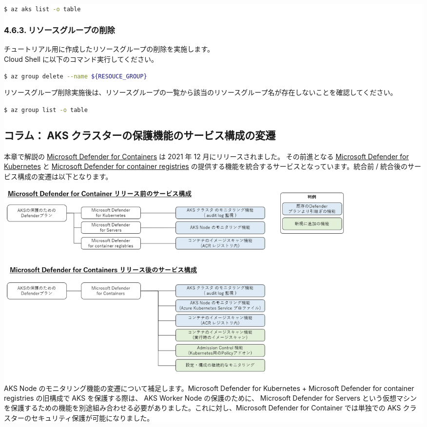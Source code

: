 ```bash
$ az aks list -o table
```

### 4.6.3. リソースグループの削除

チュートリアル用に作成したリソースグループの削除を実施します。  
Cloud Shell に以下のコマンド実行してください。

```bash
$ az group delete --name ${RESOUCE_GROUP}
```

リソースグループ削除実施後は、リソースグループの一覧から該当のリソースグループ名が存在しないことを確認してください。

```bash
$ az group list -o table
```

## コラム： AKS クラスターの保護機能のサービス構成の変遷

本章で解説の [Microsoft Defender for Containers](https://docs.microsoft.com/ja-jp/azure/defender-for-cloud/defender-for-containers-introduction?tabs=defender-for-container-arch-aks) は 2021 年 12 月にリリースされました。
その前進となる [Microsoft Defender for Kubernetes](https://docs.microsoft.com/ja-jp/azure/defender-for-cloud/defender-for-kubernetes-introduction) と [Microsoft Defender for container registries](https://docs.microsoft.com/ja-jp/azure/defender-for-cloud/defender-for-container-registries-introduction) の提供する機能を統合するサービスとなっています。統合前 / 統合後のサービス構成の変遷は以下となります。

<img src="assets/chapter02-92353b0a.png" width="700px">

AKS Node のモニタリング機能の変遷について補足します。Microsoft Defender for Kubernetes + Microsoft Defender for container registries の旧構成で AKS を保護する際は、 AKS Worker Node の保護のために、 Microsoft Defender for Servers という仮想マシンを保護するための機能を別途組み合わせる必要がありました。これに対し、Microsoft Defender for Container では単独での AKS クラスターのセキュリティ保護が可能になりました。
